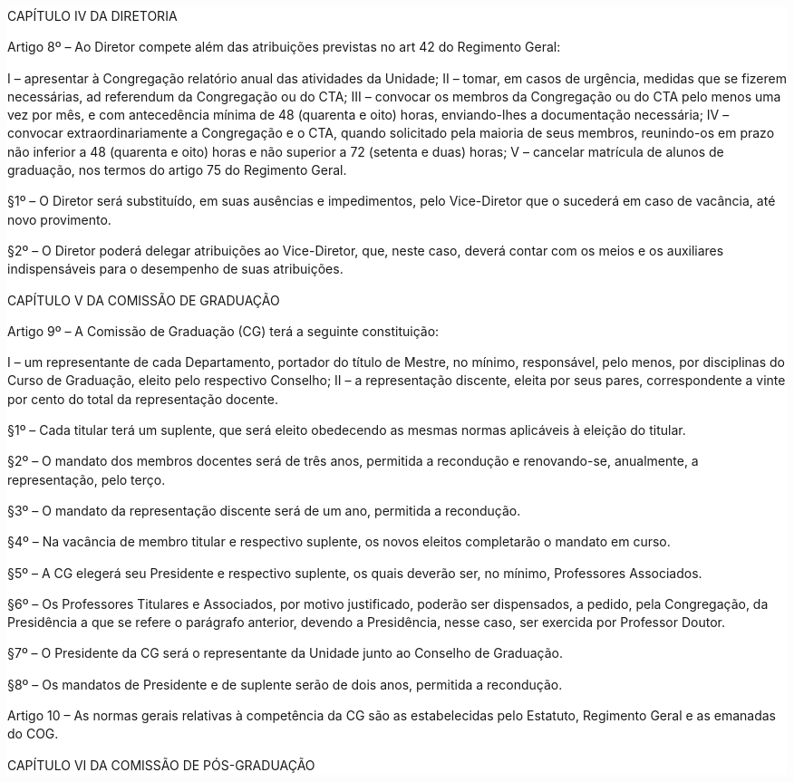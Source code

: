 CAPÍTULO IV
DA DIRETORIA

Artigo 8º – Ao Diretor compete além das atribuições previstas no art 42 do Regimento Geral:

I – apresentar à Congregação relatório anual das atividades da Unidade;
II – tomar, em casos de urgência, medidas que se fizerem necessárias, ad referendum da Congregação ou do CTA;
III – convocar os membros da Congregação ou do CTA pelo menos uma vez por mês, e com antecedência mínima de 48 (quarenta e oito) horas, enviando-lhes a documentação necessária;
IV – convocar extraordinariamente a Congregação e o CTA, quando solicitado pela maioria de seus membros, reunindo-os em prazo não inferior a 48 (quarenta e oito) horas e não superior a 72 (setenta e duas) horas;
V – cancelar matrícula de alunos de graduação, nos termos do artigo 75 do Regimento Geral.

§1º – O Diretor será substituído, em suas ausências e impedimentos, pelo Vice-Diretor que o sucederá em caso de vacância, até novo provimento.

§2º – O Diretor poderá delegar atribuições ao Vice-Diretor, que, neste caso, deverá contar com os meios e os auxiliares indispensáveis para o desempenho de suas atribuições.

CAPÍTULO V
DA COMISSÃO DE GRADUAÇÃO

Artigo 9º – A Comissão de Graduação (CG) terá a seguinte constituição:

I – um representante de cada Departamento, portador do título de Mestre, no mínimo, responsável, pelo menos, por disciplinas do Curso de Graduação, eleito pelo respectivo Conselho;
II – a representação discente, eleita por seus pares, correspondente a vinte por cento do total da representação docente.

§1º – Cada titular terá um suplente, que será eleito obedecendo as mesmas normas aplicáveis à eleição do titular.

§2º – O mandato dos membros docentes será de três anos, permitida a recondução e renovando-se, anualmente, a representação, pelo terço.

§3º – O mandato da representação discente será de um ano, permitida a recondução.

§4º – Na vacância de membro titular e respectivo suplente, os novos eleitos completarão o mandato em curso.

§5º – A CG elegerá seu Presidente e respectivo suplente, os quais deverão ser, no mínimo, Professores Associados.

§6º – Os Professores Titulares e Associados, por motivo justificado, poderão ser dispensados, a pedido, pela Congregação, da Presidência a que se refere o parágrafo anterior, devendo a Presidência, nesse caso, ser exercida por Professor Doutor.

§7º – O Presidente da CG será o representante da Unidade junto ao Conselho de Graduação.

§8º – Os mandatos de Presidente e de suplente serão de dois anos, permitida a recondução.

Artigo 10 – As normas gerais relativas à competência da CG são as estabelecidas pelo Estatuto, Regimento Geral e as emanadas do COG.

CAPÍTULO VI
DA COMISSÃO DE PÓS-GRADUAÇÃO
